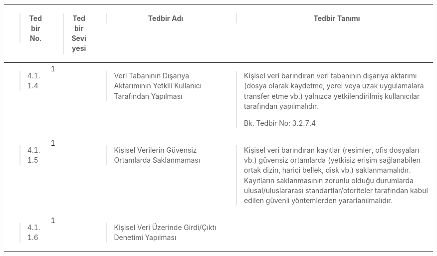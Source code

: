 <table>
<colgroup>
<col style="width: 10%" />
<col style="width: 10%" />
<col style="width: 30%" />
<col style="width: 49%" />
</colgroup>
<thead>
<tr class="header">
<th><blockquote>
<p><strong>Tedbir No.</strong></p>
</blockquote></th>
<th><blockquote>
<p><strong>Tedbir Seviyesi</strong></p>
</blockquote></th>
<th><blockquote>
<p><strong>Tedbir Adı</strong></p>
</blockquote></th>
<th><blockquote>
<p><strong>Tedbir Tanımı</strong></p>
</blockquote></th>
</tr>
</thead>
<tbody>
<tr class="odd">
<td><blockquote>
<p>4.1.1.4</p>
</blockquote></td>
<td>1</td>
<td><blockquote>
<p>Veri Tabanının Dışarıya Aktarımının Yetkili Kullanıcı Tarafından
Yapılması</p>
</blockquote></td>
<td><blockquote>
<p>Kişisel veri barındıran veri tabanının dışarıya aktarımı (dosya
olarak kaydetme, yerel veya uzak uygulamalara transfer etme vb.)
yalnızca yetkilendirilmiş kullanıcılar tarafından yapılmalıdır.</p>
<p>Bk. Tedbir No: 3.2.7.4</p>
</blockquote></td>
</tr>
<tr class="even">
<td><blockquote>
<p>4.1.1.5</p>
</blockquote></td>
<td>1</td>
<td><blockquote>
<p>Kişisel Verilerin Güvensiz Ortamlarda Saklanmaması</p>
</blockquote></td>
<td><blockquote>
<p>Kişisel veri barındıran kayıtlar (resimler, ofis dosyaları vb.)
güvensiz ortamlarda (yetkisiz erişim sağlanabilen ortak dizin, harici
bellek, disk vb.) saklanmamalıdır. Kayıtların saklanmasının zorunlu
olduğu durumlarda ulusal/uluslararası standartlar/otoriteler tarafından
kabul edilen güvenli yöntemlerden yararlanılmalıdır.</p>
</blockquote></td>
</tr>
<tr class="odd">
<td><blockquote>
<p>4.1.1.6</p>
</blockquote></td>
<td>1</td>
<td><blockquote>
<p>Kişisel Veri Üzerinde Girdi/Çıktı Denetimi Yapılması</p>
</blockquote></td>